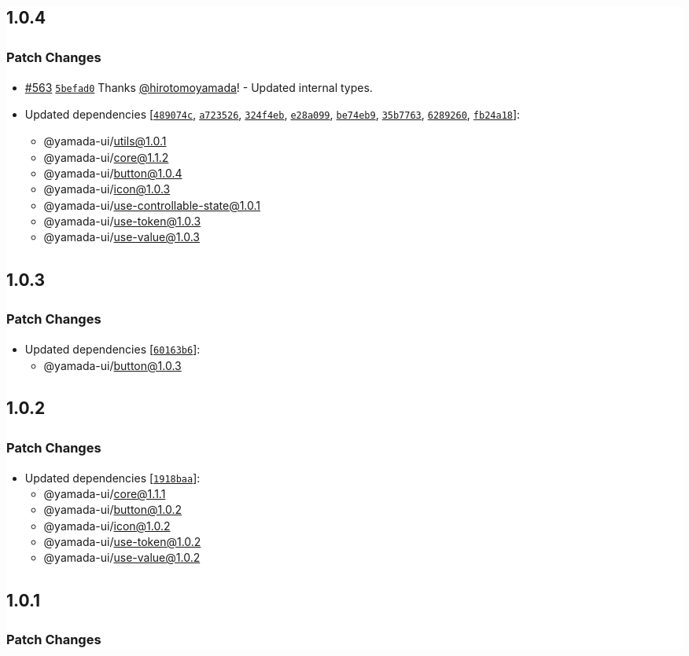 ## 1.0.4

### Patch Changes

- [#563](https://github.com/hirotomoyamada/yamada-ui/pull/563) [`5befad0`](https://github.com/hirotomoyamada/yamada-ui/commit/5befad0e36e5366d34a2fa93904cf151a1c163b0) Thanks [@hirotomoyamada](https://github.com/hirotomoyamada)! - Updated internal types.

- Updated dependencies [[`489074c`](https://github.com/hirotomoyamada/yamada-ui/commit/489074c686cf15f89917caab6b9e715d3856e2e1), [`a723526`](https://github.com/hirotomoyamada/yamada-ui/commit/a7235269d4c5144eefe82c523041f22d5c3eb092), [`324f4eb`](https://github.com/hirotomoyamada/yamada-ui/commit/324f4eb82be80b634ca90d5022720af1af2b6599), [`e28a099`](https://github.com/hirotomoyamada/yamada-ui/commit/e28a099242d827f6e3a4410d4f38a62c28ae6fd7), [`be74eb9`](https://github.com/hirotomoyamada/yamada-ui/commit/be74eb9b8f1285b0b66003748ffc1d0b7319aa1d), [`35b7763`](https://github.com/hirotomoyamada/yamada-ui/commit/35b7763aadeae7ef899e62e50656da4fa73e5d91), [`6289260`](https://github.com/hirotomoyamada/yamada-ui/commit/62892609fcd0f68f7c78a8c6bec37907b7a846f0), [`fb24a18`](https://github.com/hirotomoyamada/yamada-ui/commit/fb24a18863a3cdbf96afd4c30d4a76c2620ae55a)]:
  - @yamada-ui/utils@1.0.1
  - @yamada-ui/core@1.1.2
  - @yamada-ui/button@1.0.4
  - @yamada-ui/icon@1.0.3
  - @yamada-ui/use-controllable-state@1.0.1
  - @yamada-ui/use-token@1.0.3
  - @yamada-ui/use-value@1.0.3

## 1.0.3

### Patch Changes

- Updated dependencies [[`60163b6`](https://github.com/hirotomoyamada/yamada-ui/commit/60163b6b1d13a904754e207da3c0840a8e265e3e)]:
  - @yamada-ui/button@1.0.3

## 1.0.2

### Patch Changes

- Updated dependencies [[`1918baa`](https://github.com/hirotomoyamada/yamada-ui/commit/1918baa2c62d08a4826e2ab6faf98a271f6bdc58)]:
  - @yamada-ui/core@1.1.1
  - @yamada-ui/button@1.0.2
  - @yamada-ui/icon@1.0.2
  - @yamada-ui/use-token@1.0.2
  - @yamada-ui/use-value@1.0.2

## 1.0.1

### Patch Changes
